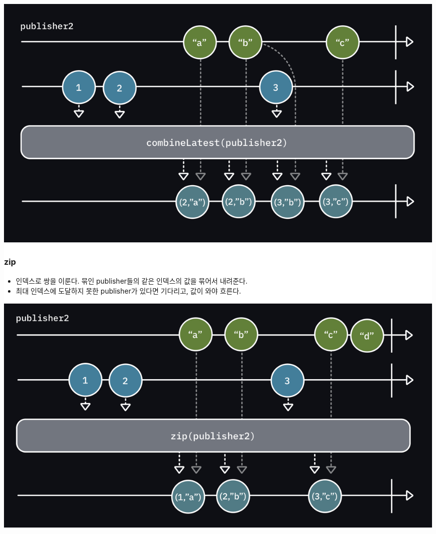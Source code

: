 ![Untitled](5%20Combining%20Operators%2085ed70a164fe4fa29d1cc9d3d0d64992/Untitled%207.png)

### zip

- 인덱스로 쌍을 이룬다. 묶인 publisher들의 같은 인덱스의 값을 묶어서 내려준다.
- 최대 인덱스에 도달하지 못한 publisher가 있다면 기다리고, 값이 와야 흐른다.

![Untitled](5%20Combining%20Operators%2085ed70a164fe4fa29d1cc9d3d0d64992/Untitled%208.png)